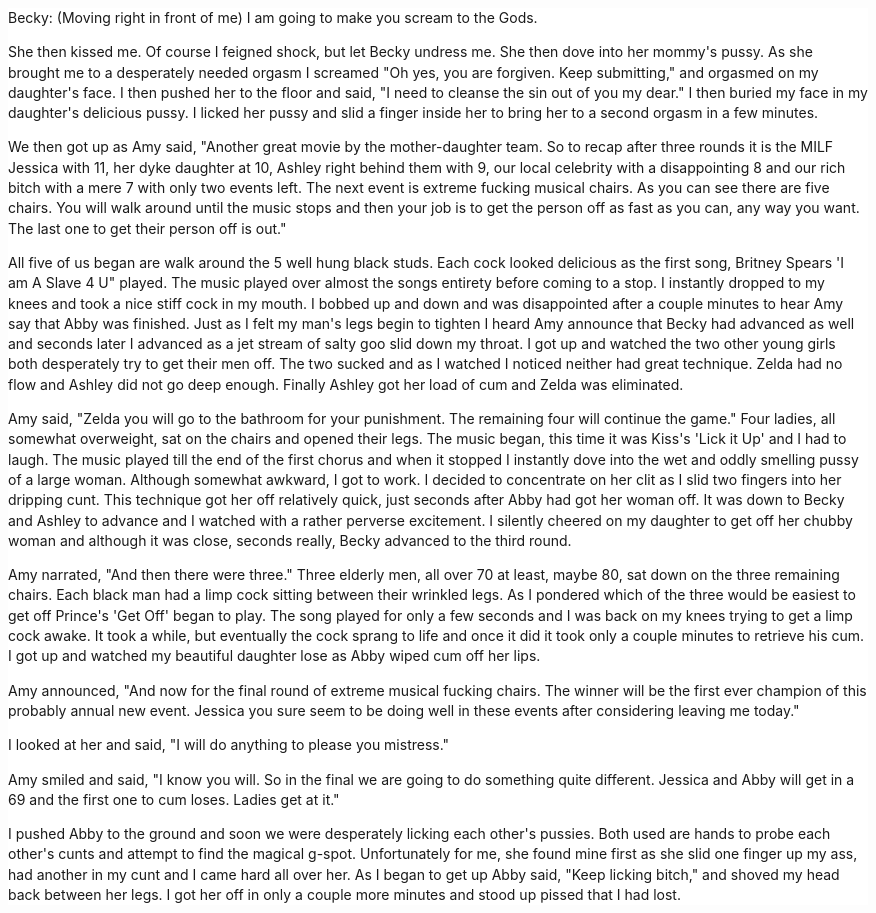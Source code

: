  Becky: (Moving right in front of me) I am going to make you scream to the Gods. 

 

 She then kissed me. Of course I feigned shock, but let Becky undress me. She then dove into her mommy's pussy. As she brought me to a desperately needed orgasm I screamed "Oh yes, you are forgiven. Keep submitting," and orgasmed on my daughter's face. I then pushed her to the floor and said, "I need to cleanse the sin out of you my dear." I then buried my face in my daughter's delicious pussy. I licked her pussy and slid a finger inside her to bring her to a second orgasm in a few minutes. 

 We then got up as Amy said, "Another great movie by the mother-daughter team. So to recap after three rounds it is the MILF Jessica with 11, her dyke daughter at 10, Ashley right behind them with 9, our local celebrity with a disappointing 8 and our rich bitch with a mere 7 with only two events left. The next event is extreme fucking musical chairs. As you can see there are five chairs. You will walk around until the music stops and then your job is to get the person off as fast as you can, any way you want. The last one to get their person off is out." 

 All five of us began are walk around the 5 well hung black studs. Each cock looked delicious as the first song, Britney Spears 'I am A Slave 4 U" played. The music played over almost the songs entirety before coming to a stop. I instantly dropped to my knees and took a nice stiff cock in my mouth. I bobbed up and down and was disappointed after a couple minutes to hear Amy say that Abby was finished. Just as I felt my man's legs begin to tighten I heard Amy announce that Becky had advanced as well and seconds later I advanced as a jet stream of salty goo slid down my throat. I got up and watched the two other young girls both desperately try to get their men off. The two sucked and as I watched I noticed neither had great technique. Zelda had no flow and Ashley did not go deep enough. Finally Ashley got her load of cum and Zelda was eliminated. 

 Amy said, "Zelda you will go to the bathroom for your punishment. The remaining four will continue the game." Four ladies, all somewhat overweight, sat on the chairs and opened their legs. The music began, this time it was Kiss's 'Lick it Up' and I had to laugh. The music played till the end of the first chorus and when it stopped I instantly dove into the wet and oddly smelling pussy of a large woman. Although somewhat awkward, I got to work. I decided to concentrate on her clit as I slid two fingers into her dripping cunt. This technique got her off relatively quick, just seconds after Abby had got her woman off. It was down to Becky and Ashley to advance and I watched with a rather perverse excitement. I silently cheered on my daughter to get off her chubby woman and although it was close, seconds really, Becky advanced to the third round. 

 Amy narrated, "And then there were three." Three elderly men, all over 70 at least, maybe 80, sat down on the three remaining chairs. Each black man had a limp cock sitting between their wrinkled legs. As I pondered which of the three would be easiest to get off Prince's 'Get Off' began to play. The song played for only a few seconds and I was back on my knees trying to get a limp cock awake. It took a while, but eventually the cock sprang to life and once it did it took only a couple minutes to retrieve his cum. I got up and watched my beautiful daughter lose as Abby wiped cum off her lips. 

 Amy announced, "And now for the final round of extreme musical fucking chairs. The winner will be the first ever champion of this probably annual new event. Jessica you sure seem to be doing well in these events after considering leaving me today." 

 I looked at her and said, "I will do anything to please you mistress." 

 Amy smiled and said, "I know you will. So in the final we are going to do something quite different. Jessica and Abby will get in a 69 and the first one to cum loses. Ladies get at it." 

 I pushed Abby to the ground and soon we were desperately licking each other's pussies. Both used are hands to probe each other's cunts and attempt to find the magical g-spot. Unfortunately for me, she found mine first as she slid one finger up my ass, had another in my cunt and I came hard all over her. As I began to get up Abby said, "Keep licking bitch," and shoved my head back between her legs. I got her off in only a couple more minutes and stood up pissed that I had lost. 
